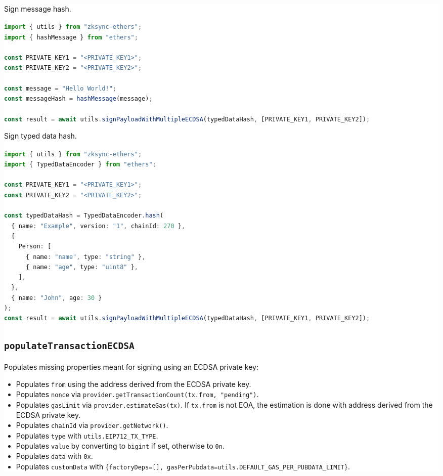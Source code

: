 Sign message hash.

```ts
import { utils } from "zksync-ethers";
import { hashMessage } from "ethers";

const PRIVATE_KEY1 = "<PRIVATE_KEY1>";
const PRIVATE_KEY2 = "<PRIVATE_KEY2>";

const message = "Hello World!";
const messageHash = hashMessage(message);

const result = await utils.signPayloadWithMultipleECDSA(typedDataHash, [PRIVATE_KEY1, PRIVATE_KEY2]);
```

Sign typed data hash.

```ts
import { utils } from "zksync-ethers";
import { TypedDataEncoder } from "ethers";

const PRIVATE_KEY1 = "<PRIVATE_KEY1>";
const PRIVATE_KEY2 = "<PRIVATE_KEY2>";

const typedDataHash = TypedDataEncoder.hash(
  { name: "Example", version: "1", chainId: 270 },
  {
    Person: [
      { name: "name", type: "string" },
      { name: "age", type: "uint8" },
    ],
  },
  { name: "John", age: 30 }
);
const result = await utils.signPayloadWithMultipleECDSA(typedDataHash, [PRIVATE_KEY1, PRIVATE_KEY2]);
```

## `populateTransactionECDSA`

Populates missing properties meant for signing using an ECDSA private key:

- Populates `from` using the address derived from the ECDSA private key.
- Populates `nonce` via `provider.getTransactionCount(tx.from, "pending")`.
- Populates `gasLimit` via `provider.estimateGas(tx)`. If `tx.from` is not EOA, the estimation is done with address
  derived from the ECDSA private key.
- Populates `chainId` via `provider.getNetwork()`.
- Populates `type` with `utils.EIP712_TX_TYPE`.
- Populates `value` by converting to `bigint` if set, otherwise to `0n`.
- Populates `data` with `0x`.
- Populates `customData` with `{factoryDeps=[], gasPerPubdata=utils.DEFAULT_GAS_PER_PUBDATA_LIMIT}`.
